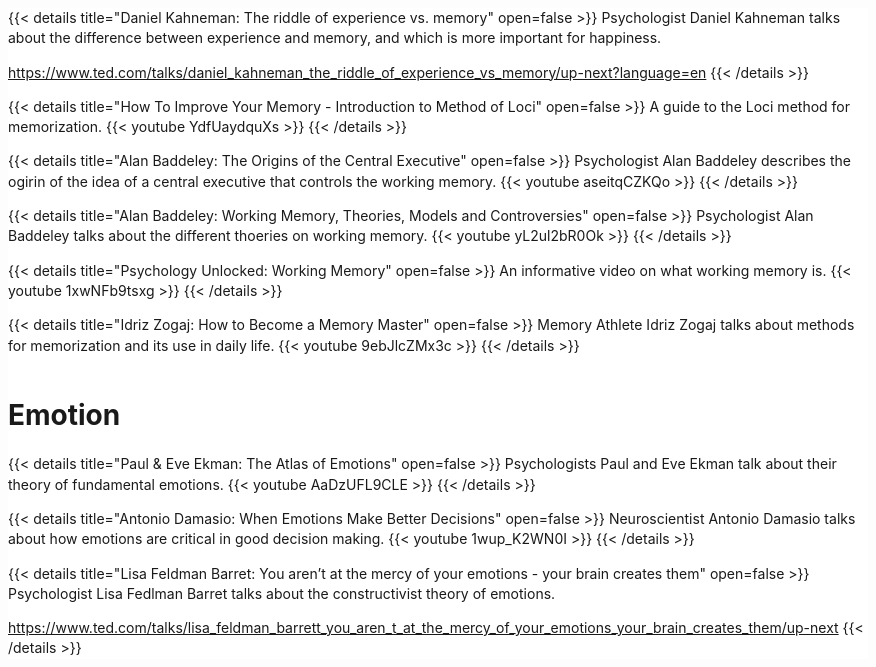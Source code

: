 {{< details title="Daniel Kahneman: The riddle of experience vs. memory" open=false >}}
Psychologist Daniel Kahneman talks about the difference between experience and memory, and which is more important for happiness.

https://www.ted.com/talks/daniel_kahneman_the_riddle_of_experience_vs_memory/up-next?language=en
{{< /details >}}

{{< details title="How To Improve Your Memory - Introduction to Method of Loci" open=false >}}
A guide to the Loci method for memorization.
{{< youtube YdfUaydquXs >}}
{{< /details >}}

{{< details title="Alan Baddeley: The Origins of the Central Executive" open=false >}}
Psychologist Alan Baddeley describes the ogirin of the idea of a central executive that controls the working memory.
{{< youtube aseitqCZKQo >}}
{{< /details >}}

{{< details title="Alan Baddeley: Working Memory, Theories, Models and Controversies" open=false >}}
Psychologist Alan Baddeley talks about the different thoeries on working memory.
{{< youtube yL2ul2bR0Ok >}}
{{< /details >}}

{{< details title="Psychology Unlocked: Working Memory" open=false >}}
An informative video on what working memory is.
{{< youtube 1xwNFb9tsxg >}}
{{< /details >}}

{{< details title="Idriz Zogaj: How to Become a Memory Master" open=false >}}
Memory Athlete Idriz Zogaj talks about methods for memorization and its use in daily life.
{{< youtube 9ebJlcZMx3c >}}
{{< /details >}}


# Emotion

{{< details title="Paul & Eve Ekman: The Atlas of Emotions" open=false >}}
Psychologists Paul and Eve Ekman talk about their theory of fundamental emotions.
{{< youtube AaDzUFL9CLE >}}
{{< /details >}}

{{< details title="Antonio Damasio: When Emotions Make Better Decisions" open=false >}}
Neuroscientist Antonio Damasio talks about how emotions are critical in good decision making.
{{< youtube 1wup_K2WN0I >}}
{{< /details >}}

{{< details title="Lisa Feldman Barret: You aren’t at the mercy of your emotions - your brain creates them" open=false >}}
Psychologist Lisa Fedlman Barret talks about the constructivist theory of emotions.

https://www.ted.com/talks/lisa_feldman_barrett_you_aren_t_at_the_mercy_of_your_emotions_your_brain_creates_them/up-next
{{< /details >}}
